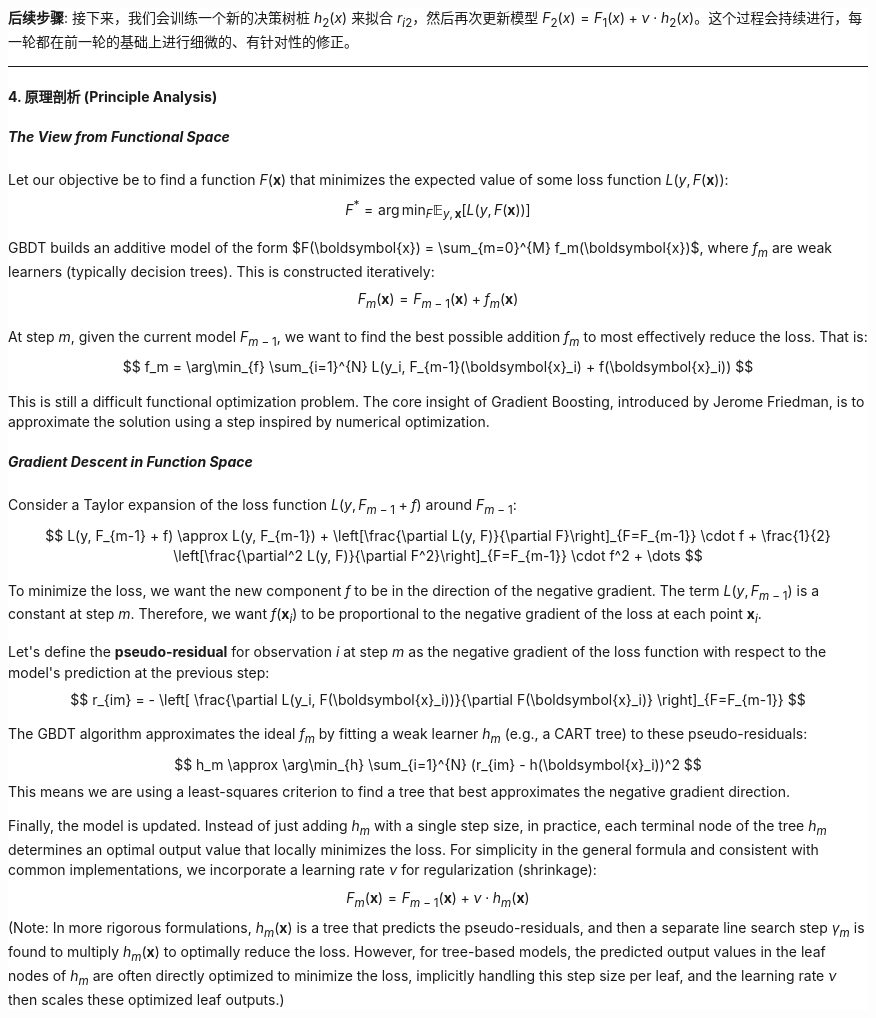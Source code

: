 **后续步骤**: 接下来，我们会训练一个新的决策树桩 $h_2(x)$ 来拟合 $r_{i2}$，然后再次更新模型 $F_2(x) = F_1(x) + \nu \cdot h_2(x)$。这个过程会持续进行，每一轮都在前一轮的基础上进行细微的、有针对性的修正。

---

#### 4. 原理剖析 (Principle Analysis)

##### The View from Functional Space

Let our objective be to find a function $F(\boldsymbol{x})$ that minimizes the expected value of some loss function $L(y, F(\boldsymbol{x}))$:
$$ F^* = \arg\min_{F} \mathbb{E}_{y, \boldsymbol{x}} [L(y, F(\boldsymbol{x}))] $$

GBDT builds an additive model of the form $F(\boldsymbol{x}) = \sum_{m=0}^{M} f_m(\boldsymbol{x})$, where $f_m$ are weak learners (typically decision trees). This is constructed iteratively:
$$ F_m(\boldsymbol{x}) = F_{m-1}(\boldsymbol{x}) + f_m(\boldsymbol{x}) $$

At step $m$, given the current model $F_{m-1}$, we want to find the best possible addition $f_m$ to most effectively reduce the loss. That is:
$$ f_m = \arg\min_{f} \sum_{i=1}^{N} L(y_i, F_{m-1}(\boldsymbol{x}_i) + f(\boldsymbol{x}_i)) $$

This is still a difficult functional optimization problem. The core insight of Gradient Boosting, introduced by Jerome Friedman, is to approximate the solution using a step inspired by numerical optimization.

##### Gradient Descent in Function Space

Consider a Taylor expansion of the loss function $L(y, F_{m-1} + f)$ around $F_{m-1}$:
$$ L(y, F_{m-1} + f) \approx L(y, F_{m-1}) + \left[\frac{\partial L(y, F)}{\partial F}\right]_{F=F_{m-1}} \cdot f + \frac{1}{2} \left[\frac{\partial^2 L(y, F)}{\partial F^2}\right]_{F=F_{m-1}} \cdot f^2 + \dots $$

To minimize the loss, we want the new component $f$ to be in the direction of the negative gradient. The term $L(y, F_{m-1})$ is a constant at step $m$. Therefore, we want $f(\boldsymbol{x}_i)$ to be proportional to the negative gradient of the loss at each point $\boldsymbol{x}_i$.

Let's define the **pseudo-residual** for observation $i$ at step $m$ as the negative gradient of the loss function with respect to the model's prediction at the previous step:
$$ r_{im} = - \left[ \frac{\partial L(y_i, F(\boldsymbol{x}_i))}{\partial F(\boldsymbol{x}_i)} \right]_{F=F_{m-1}} $$

The GBDT algorithm approximates the ideal $f_m$ by fitting a weak learner $h_m$ (e.g., a CART tree) to these pseudo-residuals:
$$ h_m \approx \arg\min_{h} \sum_{i=1}^{N} (r_{im} - h(\boldsymbol{x}_i))^2 $$
This means we are using a least-squares criterion to find a tree that best approximates the negative gradient direction.

Finally, the model is updated. Instead of just adding $h_m$ with a single step size, in practice, each terminal node of the tree $h_m$ determines an optimal output value that locally minimizes the loss. For simplicity in the general formula and consistent with common implementations, we incorporate a learning rate $\nu$ for regularization (shrinkage):
$$ F_m(\boldsymbol{x}) = F_{m-1}(\boldsymbol{x}) + \nu \cdot h_m(\boldsymbol{x}) $$
(Note: In more rigorous formulations, $h_m(\boldsymbol{x})$ is a tree that predicts the pseudo-residuals, and then a separate line search step $\gamma_m$ is found to multiply $h_m(\boldsymbol{x})$ to optimally reduce the loss. However, for tree-based models, the predicted output values in the leaf nodes of $h_m$ are often directly optimized to minimize the loss, implicitly handling this step size per leaf, and the learning rate $\nu$ then scales these optimized leaf outputs.)
